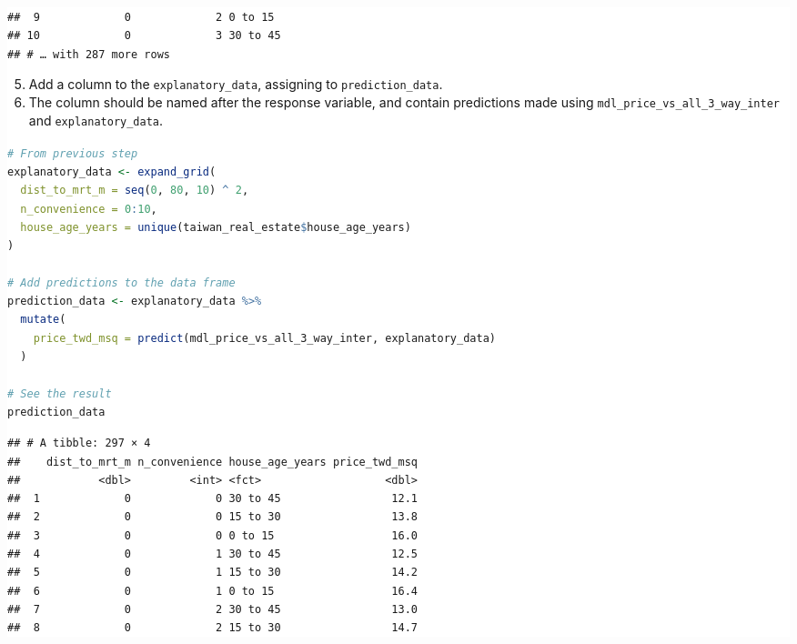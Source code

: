     ##  9             0             2 0 to 15        
    ## 10             0             3 30 to 45       
    ## # … with 287 more rows

5.  Add a column to the `explanatory_data`, assigning to
    `prediction_data`.
6.  The column should be named after the response variable, and contain
    predictions made using `mdl_price_vs_all_3_way_inter` and
    `explanatory_data`.

``` r
# From previous step
explanatory_data <- expand_grid(
  dist_to_mrt_m = seq(0, 80, 10) ^ 2,
  n_convenience = 0:10,
  house_age_years = unique(taiwan_real_estate$house_age_years)
)

# Add predictions to the data frame
prediction_data <- explanatory_data %>% 
  mutate(
    price_twd_msq = predict(mdl_price_vs_all_3_way_inter, explanatory_data)
  )

# See the result
prediction_data
```

    ## # A tibble: 297 × 4
    ##    dist_to_mrt_m n_convenience house_age_years price_twd_msq
    ##            <dbl>         <int> <fct>                   <dbl>
    ##  1             0             0 30 to 45                 12.1
    ##  2             0             0 15 to 30                 13.8
    ##  3             0             0 0 to 15                  16.0
    ##  4             0             1 30 to 45                 12.5
    ##  5             0             1 15 to 30                 14.2
    ##  6             0             1 0 to 15                  16.4
    ##  7             0             2 30 to 45                 13.0
    ##  8             0             2 15 to 30                 14.7